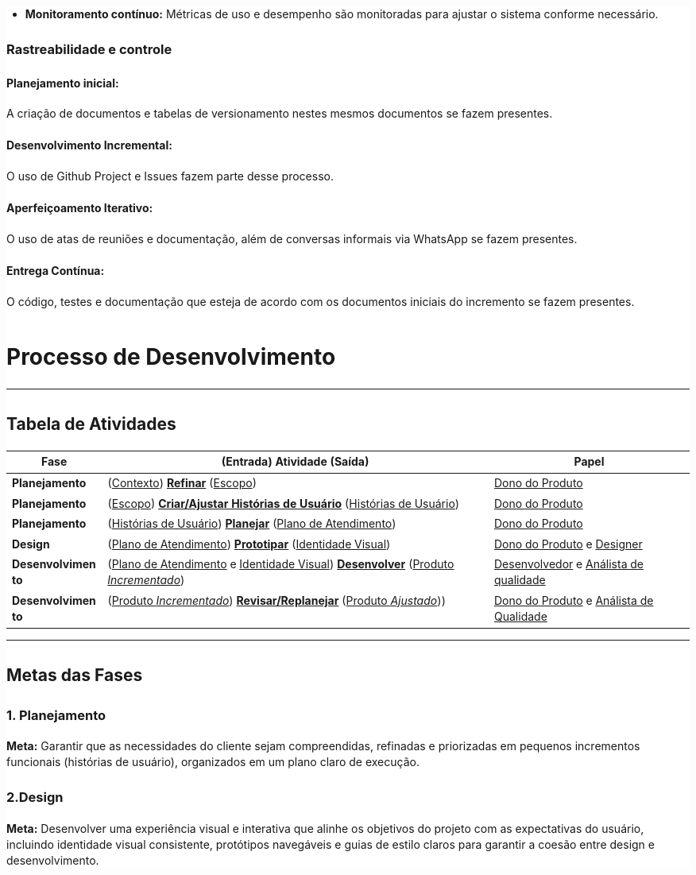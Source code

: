 - **Monitoramento contínuo:** Métricas de uso e desempenho são monitoradas para ajustar o sistema conforme necessário.

### Rastreabilidade e controle

#### Planejamento inicial:
A criação de documentos e tabelas de versionamento nestes mesmos documentos se fazem presentes.

#### Desenvolvimento Incremental:
O uso de Github Project e Issues fazem parte desse processo.

#### Aperfeiçoamento Iterativo:
O uso de atas de reuniões e documentação, além de conversas informais via WhatsApp se fazem presentes.

#### Entrega Contínua:
O código, testes e documentação que esteja de acordo com os documentos iniciais do incremento se fazem presentes.

# Processo de Desenvolvimento
---
## Tabela de Atividades

| **Fase**          | **(Entrada) Atividade (Saída)**                 | **Papel**                  |
|-------------------|-----------------------------------------------|---------------------------|
| **Planejamento**  | ([Contexto](/Processo/Artefatos/Contexto.md)) [**Refinar**](/Processo/Atividades/Refinar.md) ([Escopo](/Processo/Artefatos/Escopo.md)) | [Dono do Produto](/Processo/Papeis/Dono%20do%20produto.md)           |
| **Planejamento**  | ([Escopo](/Processo/Artefatos/Escopo.md)) [**Criar/Ajustar Histórias de Usuário**](/Processo/Atividades/Criar%20ajustar%20historias%20de%20usuário.md) ([Histórias de Usuário](/Processo/Artefatos/Historia%20usuario.md)) | [Dono do Produto](/Processo/Papeis/Dono%20do%20produto.md)           |
| **Planejamento**  | ([Histórias de Usuário](/Processo/Artefatos/Historia%20usuario.md)) [**Planejar**](/Processo/Atividades/Planejar.md) ([Plano de Atendimento](/Processo/Artefatos/Plano%20de%20atendimento.md)) | [Dono do Produto](/Processo/Papeis/Dono%20do%20produto.md)           |
| **Design** | ([Plano de Atendimento](/Processo/Artefatos/Produto%20incrementado.md)) [**Prototipar**](/Processo/Atividades/Prototipar.md) ([Identidade Visual](/Processo/Artefatos/Identidade%20Visual.md)) | [Dono do Produto](/Processo/Papeis/Dono%20do%20produto.md) e [Designer](/Processo/Papeis/Analista%20de%20qualidade.md) |
| **Desenvolvimento** | ([Plano de Atendimento](/Processo/Artefatos/Plano%20de%20atendimento.md) e [Identidade Visual](/Processo/Artefatos/Identidade%20Visual.md)) [**Desenvolver**](/Processo/Atividades/Desenvolver.md) ([Produto _Incrementado_](/Processo/Artefatos/Produto%20incrementado.md)) | [Desenvolvedor](/Processo/Papeis/Desenvolvedor.md)  e [Análista de qualidade](/Processo/Papeis/Analista%20de%20qualidade.md)            |
| **Desenvolvimento** | ([Produto _Incrementado_](/Processo/Artefatos/Produto%20incrementado.md)) [**Revisar/Replanejar**](/Processo/Atividades/Revisar%20planejar.md) ([Produto _Ajustado_](/Processo/Artefatos/Produto%20Ajustado.md))) | [Dono do Produto](/Processo/Papeis/Dono%20do%20produto.md) e [Análista de Qualidade](/Processo/Papeis/Analista%20de%20qualidade.md) |
---

## Metas das Fases

### 1. Planejamento
**Meta:** Garantir que as necessidades do cliente sejam compreendidas, refinadas e priorizadas em pequenos incrementos funcionais (histórias de usuário), organizados em um plano claro de execução.

### 2.Design
**Meta:** Desenvolver uma experiência visual e interativa que alinhe os objetivos do projeto com as expectativas do usuário, incluindo identidade visual consistente, protótipos navegáveis e guias de estilo claros para garantir a coesão entre design e desenvolvimento.
